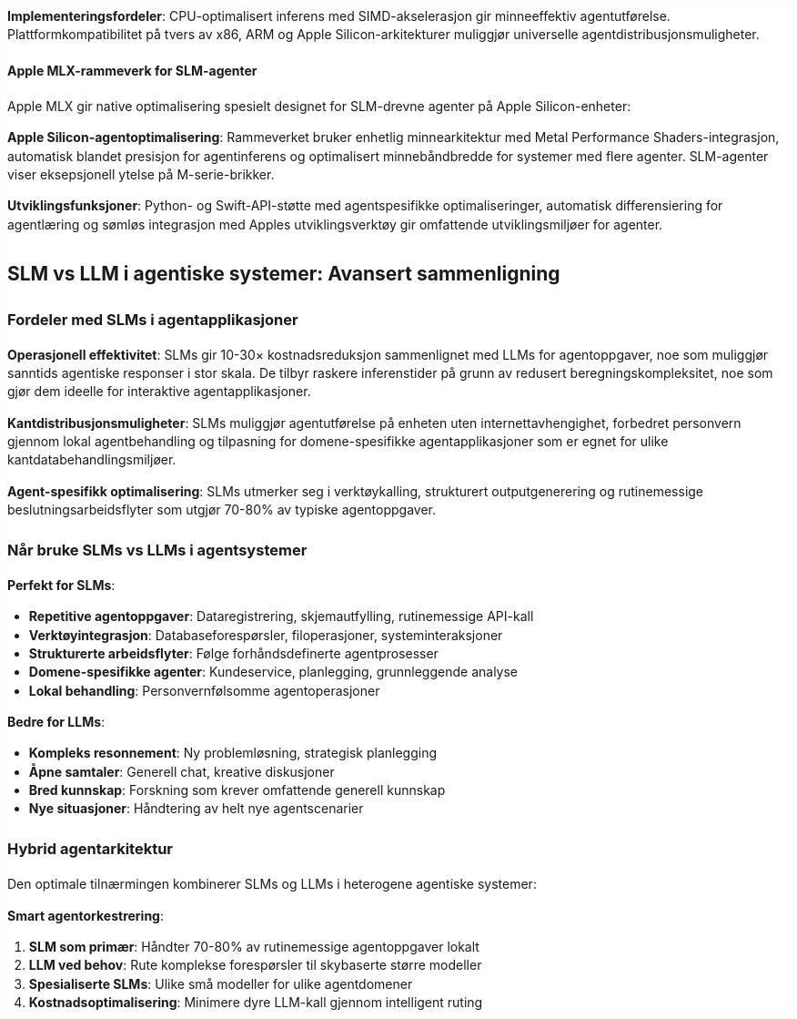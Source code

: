 **Implementeringsfordeler**: CPU-optimalisert inferens med SIMD-akselerasjon gir minneeffektiv agentutførelse. Plattformkompatibilitet på tvers av x86, ARM og Apple Silicon-arkitekturer muliggjør universelle agentdistribusjonsmuligheter.

#### Apple MLX-rammeverk for SLM-agenter

Apple MLX gir native optimalisering spesielt designet for SLM-drevne agenter på Apple Silicon-enheter:

**Apple Silicon-agentoptimalisering**: Rammeverket bruker enhetlig minnearkitektur med Metal Performance Shaders-integrasjon, automatisk blandet presisjon for agentinferens og optimalisert minnebåndbredde for systemer med flere agenter. SLM-agenter viser eksepsjonell ytelse på M-serie-brikker.

**Utviklingsfunksjoner**: Python- og Swift-API-støtte med agentspesifikke optimaliseringer, automatisk differensiering for agentlæring og sømløs integrasjon med Apples utviklingsverktøy gir omfattende utviklingsmiljøer for agenter.

## SLM vs LLM i agentiske systemer: Avansert sammenligning

### Fordeler med SLMs i agentapplikasjoner

**Operasjonell effektivitet**: SLMs gir 10-30× kostnadsreduksjon sammenlignet med LLMs for agentoppgaver, noe som muliggjør sanntids agentiske responser i stor skala. De tilbyr raskere inferenstider på grunn av redusert beregningskompleksitet, noe som gjør dem ideelle for interaktive agentapplikasjoner.

**Kantdistribusjonsmuligheter**: SLMs muliggjør agentutførelse på enheten uten internettavhengighet, forbedret personvern gjennom lokal agentbehandling og tilpasning for domene-spesifikke agentapplikasjoner som er egnet for ulike kantdatabehandlingsmiljøer.

**Agent-spesifikk optimalisering**: SLMs utmerker seg i verktøykalling, strukturert outputgenerering og rutinemessige beslutningsarbeidsflyter som utgjør 70-80% av typiske agentoppgaver.

### Når bruke SLMs vs LLMs i agentsystemer

**Perfekt for SLMs**:
- **Repetitive agentoppgaver**: Dataregistrering, skjemautfylling, rutinemessige API-kall
- **Verktøyintegrasjon**: Databaseforespørsler, filoperasjoner, systeminteraksjoner
- **Strukturerte arbeidsflyter**: Følge forhåndsdefinerte agentprosesser
- **Domene-spesifikke agenter**: Kundeservice, planlegging, grunnleggende analyse
- **Lokal behandling**: Personvernfølsomme agentoperasjoner

**Bedre for LLMs**:
- **Kompleks resonnement**: Ny problemløsning, strategisk planlegging
- **Åpne samtaler**: Generell chat, kreative diskusjoner
- **Bred kunnskap**: Forskning som krever omfattende generell kunnskap
- **Nye situasjoner**: Håndtering av helt nye agentscenarier

### Hybrid agentarkitektur

Den optimale tilnærmingen kombinerer SLMs og LLMs i heterogene agentiske systemer:

**Smart agentorkestrering**:
1. **SLM som primær**: Håndter 70-80% av rutinemessige agentoppgaver lokalt
2. **LLM ved behov**: Rute komplekse forespørsler til skybaserte større modeller
3. **Spesialiserte SLMs**: Ulike små modeller for ulike agentdomener
4. **Kostnadsoptimalisering**: Minimere dyre LLM-kall gjennom intelligent ruting
